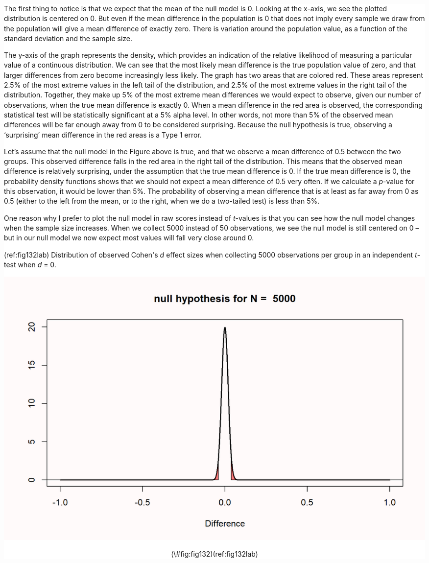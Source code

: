The first thing to notice is that we expect that the mean of the null model is 0. Looking at the x-axis, we see the plotted distribution is centered on 0. But even if the mean difference in the population is 0 that does not imply every sample we draw from the population will give a mean difference of exactly zero. There is variation around the population value, as a function of the standard deviation and the sample size.

The y-axis of the graph represents the density, which provides an indication of the relative likelihood of measuring a particular value of a continuous distribution. We can see that the most likely mean difference is the true population value of zero, and that larger differences from zero become increasingly less likely. The graph has two areas that are colored red. These areas represent 2.5% of the most extreme values in the left tail of the distribution, and 2.5% of the most extreme values in the right tail of the distribution. Together, they make up 5% of the most extreme mean differences we would expect to observe, given our number of observations, when the true mean difference is exactly 0. When a mean difference in the red area is observed, the corresponding statistical test will be statistically significant at a 5% alpha level. In other words, not more than 5% of the observed mean differences will be far enough away from 0 to be considered surprising. Because the null hypothesis is true, observing a ‘surprising’ mean difference in the red areas is a Type 1 error.

Let’s assume that the null model in the Figure above is true, and that we observe a mean difference of 0.5 between the two groups. This observed difference falls in the red area in the right tail of the distribution. This means that the observed mean difference is relatively surprising, under the assumption that the true mean difference is 0. If the true mean difference is 0, the probability density functions shows that we should not expect a mean difference of 0.5 very often. If we calculate a *p*-value for this observation, it would be lower than 5%. The probability of observing a mean difference that is at least as far away from 0 as 0.5 (either to the left from the mean, or to the right, when we do a two-tailed test) is less than 5%.

One reason why I prefer to plot the null model in raw scores instead of *t*-values is that you can see how the null model changes when the sample size increases. When we collect 5000 instead of 50 observations, we see the null model is still centered on 0 – but in our null model we now expect most values will fall very close around 0. 

(ref:fig132lab) Distribution of observed Cohen's *d* effect sizes when collecting 5000 observations per group in an independent *t*-test when *d* = 0. 

<div class="figure" style="text-align: center">
<img src="01-pvalue_files/figure-html/fig132-1.png" alt="(ref:fig132lab)" width="100%" />
<p class="caption">(\#fig:fig132)(ref:fig132lab)</p>